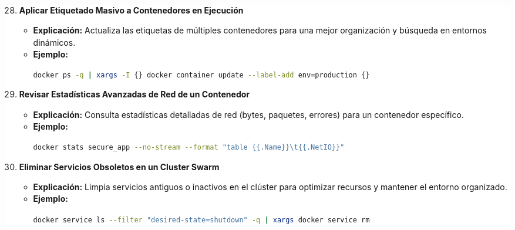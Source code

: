 28. **Aplicar Etiquetado Masivo a Contenedores en Ejecución**  
    - **Explicación:** Actualiza las etiquetas de múltiples contenedores para una mejor organización y búsqueda en entornos dinámicos.  
    - **Ejemplo:**  
      ```bash
      docker ps -q | xargs -I {} docker container update --label-add env=production {}
      ```

29. **Revisar Estadísticas Avanzadas de Red de un Contenedor**  
    - **Explicación:** Consulta estadísticas detalladas de red (bytes, paquetes, errores) para un contenedor específico.  
    - **Ejemplo:**  
      ```bash
      docker stats secure_app --no-stream --format "table {{.Name}}\t{{.NetIO}}"
      ```

30. **Eliminar Servicios Obsoletos en un Cluster Swarm**  
    - **Explicación:** Limpia servicios antiguos o inactivos en el clúster para optimizar recursos y mantener el entorno organizado.  
    - **Ejemplo:**  
      ```bash
      docker service ls --filter "desired-state=shutdown" -q | xargs docker service rm
      ```
